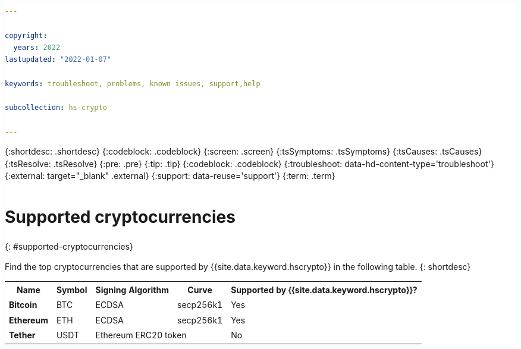 ```yaml
---

copyright:
  years: 2022
lastupdated: "2022-01-07"

keywords: troubleshoot, problems, known issues, support,help

subcollection: hs-crypto

---
```


{:shortdesc: .shortdesc}
{:codeblock: .codeblock}
{:screen: .screen}
{:tsSymptoms: .tsSymptoms}
{:tsCauses: .tsCauses}
{:tsResolve: .tsResolve}
{:pre: .pre}
{:tip: .tip}
{:codeblock: .codeblock}
{:troubleshoot: data-hd-content-type='troubleshoot'}
{:external: target="_blank" .external}
{:support: data-reuse='support'}
{:term: .term}

# Supported cryptocurrencies
{: #supported-cryptocurrencies}

Find the top cryptocurrencies that are supported by {{site.data.keyword.hscrypto}} in the following table.
{: shortdesc}

<table>
            <tbody>
                <tr>
                    <th>Name</th>
                    <th>Symbol</th>
                    <th>Signing Algorithm</th>
                    <th>Curve</th>
                    <th>Supported by {{site.data.keyword.hscrypto}}?</th>
                </tr>
                <tr>
                    <td><b>Bitcoin</b></td>
                    <td>BTC</td>
                    <td>ECDSA</td>
                    <td>secp256k1</td>
                    <td>Yes</td>
                </tr>
                <tr>
                    <td><b>Ethereum</b></td>
                    <td>ETH</td>
                    <td>ECDSA</td>
                    <td>secp256k1</td>
                    <td>Yes</td>
                </tr>
                <tr>
                    <td><b>Tether</b></td>
                    <td>USDT</td>
                    <td colspan="2">Ethereum ERC20 token</td>
                    <td>No</td>
                </tr>
